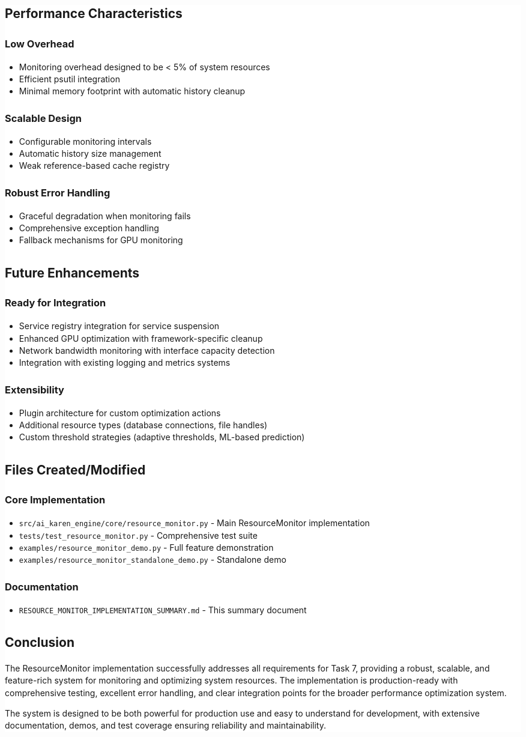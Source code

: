 ## Performance Characteristics

### Low Overhead
- Monitoring overhead designed to be < 5% of system resources
- Efficient psutil integration
- Minimal memory footprint with automatic history cleanup

### Scalable Design
- Configurable monitoring intervals
- Automatic history size management
- Weak reference-based cache registry

### Robust Error Handling
- Graceful degradation when monitoring fails
- Comprehensive exception handling
- Fallback mechanisms for GPU monitoring

## Future Enhancements

### Ready for Integration
- Service registry integration for service suspension
- Enhanced GPU optimization with framework-specific cleanup
- Network bandwidth monitoring with interface capacity detection
- Integration with existing logging and metrics systems

### Extensibility
- Plugin architecture for custom optimization actions
- Additional resource types (database connections, file handles)
- Custom threshold strategies (adaptive thresholds, ML-based prediction)

## Files Created/Modified

### Core Implementation
- `src/ai_karen_engine/core/resource_monitor.py` - Main ResourceMonitor implementation
- `tests/test_resource_monitor.py` - Comprehensive test suite
- `examples/resource_monitor_demo.py` - Full feature demonstration
- `examples/resource_monitor_standalone_demo.py` - Standalone demo

### Documentation
- `RESOURCE_MONITOR_IMPLEMENTATION_SUMMARY.md` - This summary document

## Conclusion

The ResourceMonitor implementation successfully addresses all requirements for Task 7, providing a robust, scalable, and feature-rich system for monitoring and optimizing system resources. The implementation is production-ready with comprehensive testing, excellent error handling, and clear integration points for the broader performance optimization system.

The system is designed to be both powerful for production use and easy to understand for development, with extensive documentation, demos, and test coverage ensuring reliability and maintainability.
